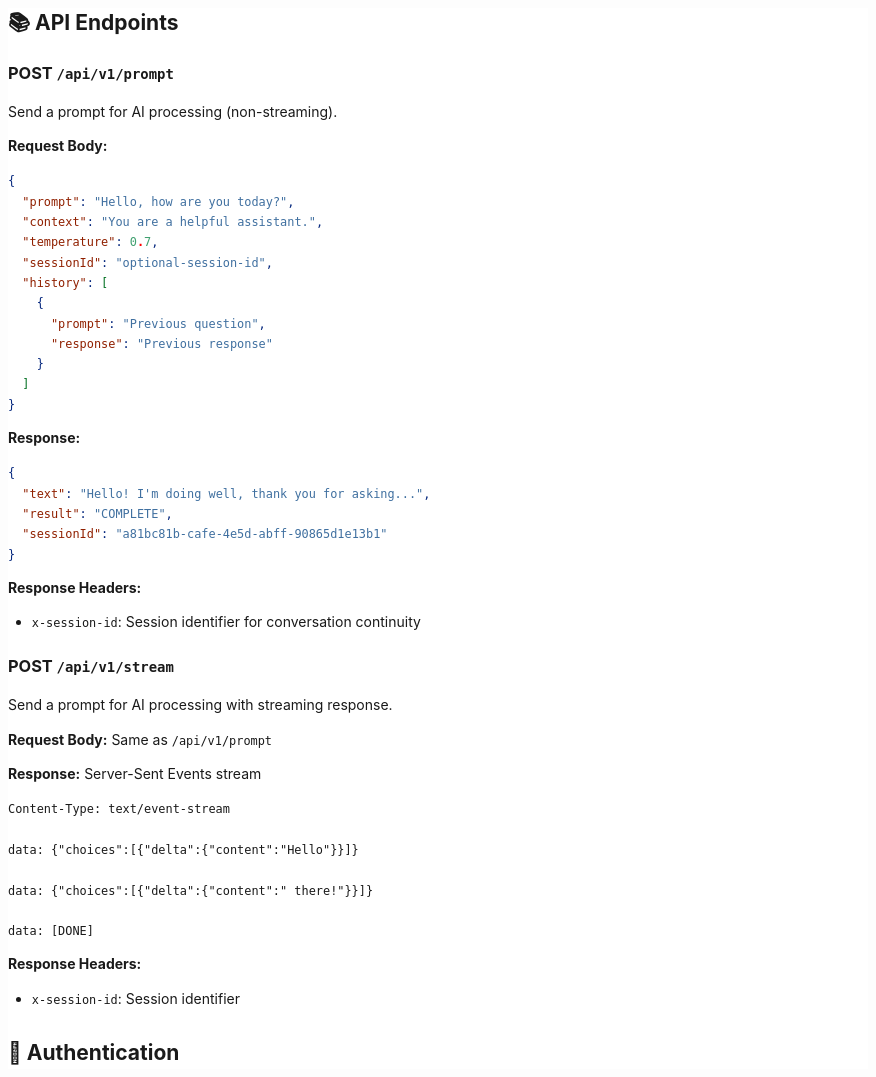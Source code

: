 ## 📚 API Endpoints

### POST `/api/v1/prompt`

Send a prompt for AI processing (non-streaming).

**Request Body:**
```json
{
  "prompt": "Hello, how are you today?",
  "context": "You are a helpful assistant.",
  "temperature": 0.7,
  "sessionId": "optional-session-id",
  "history": [
    {
      "prompt": "Previous question",
      "response": "Previous response"
    }
  ]
}
```

**Response:**
```json
{
  "text": "Hello! I'm doing well, thank you for asking...",
  "result": "COMPLETE",
  "sessionId": "a81bc81b-cafe-4e5d-abff-90865d1e13b1"
}
```

**Response Headers:**
- `x-session-id`: Session identifier for conversation continuity

### POST `/api/v1/stream`

Send a prompt for AI processing with streaming response.

**Request Body:** Same as `/api/v1/prompt`

**Response:** Server-Sent Events stream
```
Content-Type: text/event-stream

data: {"choices":[{"delta":{"content":"Hello"}}]}

data: {"choices":[{"delta":{"content":" there!"}}]}

data: [DONE]
```

**Response Headers:**
- `x-session-id`: Session identifier

## 🔐 Authentication

